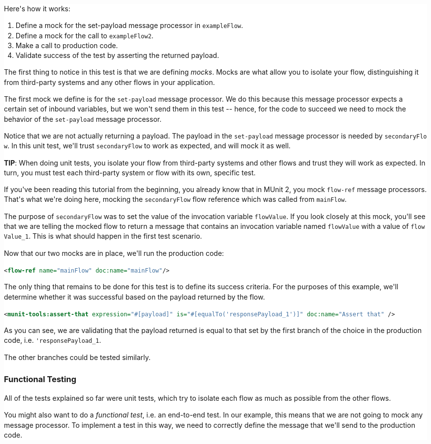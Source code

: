Here's how it works:

1. Define a mock for the set-payload message processor in `exampleFlow`.
1. Define a mock for the call to `exampleFlow2`.
1. Make a call to production code.
1. Validate success of the test by asserting the returned payload.

The first thing to notice in this test is that we are defining _mocks_. Mocks are what allow you to isolate your flow, distinguishing it from third-party systems and any other flows in your application.

The first mock we define is for the `set-payload` message processor. We do this because this message processor expects a certain set of inbound variables, but we won't send them in this test -- hence, for the code to succeed we need to mock the behavior of the `set-payload` message processor.

Notice that we are not actually returning a payload. The payload in the `set-payload` message processor is needed by `secondaryFlow`. In this unit test, we'll trust `secondaryFlow` to work as expected, and will mock it as well.

**TIP**: When doing unit tests, you isolate your flow from third-party systems and other flows and trust they will work as expected. In turn, you must test each third-party system or flow with its own, specific test.

If you've been reading this tutorial from the beginning, you already know that in MUnit 2, you mock `flow-ref` message processors. That's what we're doing here, mocking the `secondaryFlow`  flow reference which was called from `mainFlow`.

The purpose of `secondaryFlow` was to set the value of the invocation variable `flowValue`. If you look closely at this mock, you'll see that we are telling the mocked flow to return a message that contains an invocation variable named `flowValue` with a value of `flowValue_1`. This is what should happen in the first test scenario.

Now that our two mocks are in place, we'll run the production code:

``` xml
<flow-ref name="mainFlow" doc:name="mainFlow"/>
```

The only thing that remains to be done for this test is to define its success criteria. For the purposes of this example, we'll determine whether it was successful based on the payload returned by the flow.

``` xml
<munit-tools:assert-that expression="#[payload]" is="#[equalTo('responsePayload_1')]" doc:name="Assert that" />
```

As you can see, we are validating that the payload returned is equal to that set by the first branch of the choice in the production code, i.e. `'responsePayload_1`.

The other branches could be tested similarly.

### Functional Testing

All of the tests explained so far were unit tests, which try to isolate each flow as much as possible from the other flows.

You might also want to do a _functional test_, i.e. an end-to-end test. In our example, this means that we are not going to mock any message processor. To implement a test in this way, we need to correctly define the message that we'll send to the production code.

